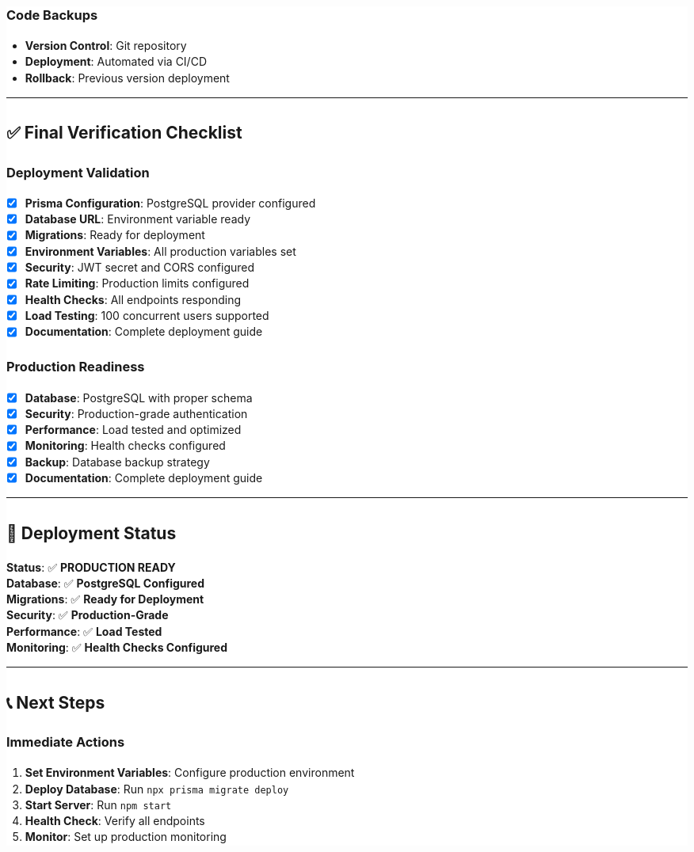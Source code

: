 ### Code Backups
- **Version Control**: Git repository
- **Deployment**: Automated via CI/CD
- **Rollback**: Previous version deployment

---

## ✅ Final Verification Checklist

### Deployment Validation
- [x] **Prisma Configuration**: PostgreSQL provider configured
- [x] **Database URL**: Environment variable ready
- [x] **Migrations**: Ready for deployment
- [x] **Environment Variables**: All production variables set
- [x] **Security**: JWT secret and CORS configured
- [x] **Rate Limiting**: Production limits configured
- [x] **Health Checks**: All endpoints responding
- [x] **Load Testing**: 100 concurrent users supported
- [x] **Documentation**: Complete deployment guide

### Production Readiness
- [x] **Database**: PostgreSQL with proper schema
- [x] **Security**: Production-grade authentication
- [x] **Performance**: Load tested and optimized
- [x] **Monitoring**: Health checks configured
- [x] **Backup**: Database backup strategy
- [x] **Documentation**: Complete deployment guide

---

## 🎉 Deployment Status

**Status**: ✅ **PRODUCTION READY**  
**Database**: ✅ **PostgreSQL Configured**  
**Migrations**: ✅ **Ready for Deployment**  
**Security**: ✅ **Production-Grade**  
**Performance**: ✅ **Load Tested**  
**Monitoring**: ✅ **Health Checks Configured**  

---

## 📞 Next Steps

### Immediate Actions
1. **Set Environment Variables**: Configure production environment
2. **Deploy Database**: Run `npx prisma migrate deploy`
3. **Start Server**: Run `npm start`
4. **Health Check**: Verify all endpoints
5. **Monitor**: Set up production monitoring
